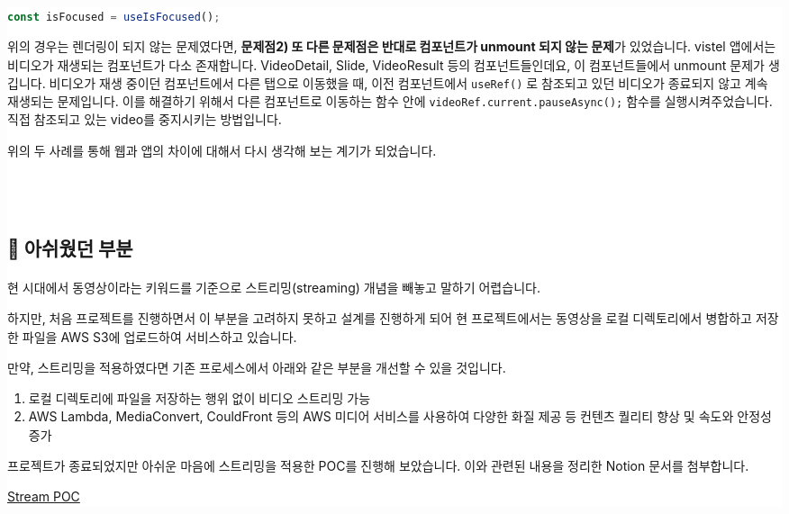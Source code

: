 ```javascript
const isFocused = useIsFocused();
```
  위의 경우는 렌더링이 되지 않는 문제였다면, <strong>문제점2) 또 다른 문제점은 반대로 컴포넌트가 unmount 되지 않는 문제</strong>가 있었습니다. vistel 앱에서는 비디오가 재생되는 컴포넌트가 다소 존재합니다. VideoDetail, Slide, VideoResult 등의 컴포넌트들인데요, 이 컴포넌트들에서 unmount 문제가 생깁니다. 비디오가 재생 중이던 컴포넌트에서 다른 탭으로 이동했을 때, 이전 컴포넌트에서 <code>useRef()</code> 로 참조되고 있던 비디오가 종료되지 않고 계속 재생되는 문제입니다. 이를 해결하기 위해서 다른 컴포넌트로 이동하는 함수 안에 <code>videoRef.current.pauseAsync();</code> 함수를 실행시켜주었습니다. 직접 참조되고 있는 video를 중지시키는 방법입니다.

  위의 두 사례를 통해 웹과 앱의 차이에 대해서 다시 생각해 보는 계기가 되었습니다.

<br />
<br />

## 💊 아쉬웠던 부분

현 시대에서 동영상이라는 키워드를 기준으로 스트리밍(streaming) 개념을 빼놓고 말하기 어렵습니다. 

하지만, 처음 프로젝트를 진행하면서 이 부분을 고려하지 못하고 설계를 진행하게 되어 현 프로젝트에서는 동영상을 로컬 디렉토리에서 병합하고 저장한 파일을 AWS S3에 업로드하여 서비스하고 있습니다.

만약, 스트리밍을 적용하였다면  기존 프로세스에서 아래와 같은 부분을 개선할 수 있을 것입니다.

1. 로컬 디렉토리에 파일을 저장하는 행위 없이 비디오 스트리밍 가능
2. AWS Lambda, MediaConvert, CouldFront 등의 AWS 미디어 서비스를 사용하여 다양한 화질 제공 등 컨텐츠 퀄리티 향상 및 속도와 안정성 증가

프로젝트가 종료되었지만 아쉬운 마음에 스트리밍을 적용한 POC를 진행해 보았습니다. 이와 관련된 내용을 정리한 Notion 문서를 첨부합니다.

<a href="https://garrulous-snowshoe-49c.notion.site/POC-7c93625559d14432acd2d4acec356348">Stream POC</a>
